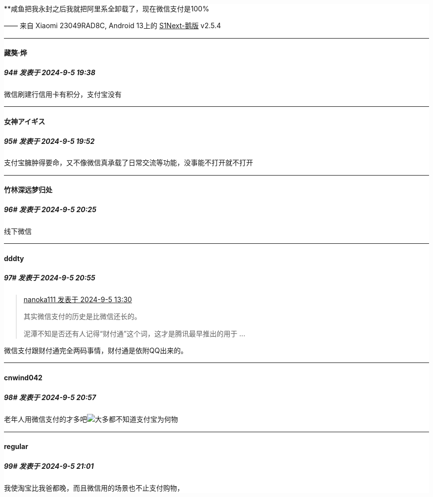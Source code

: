 **咸鱼把我永封之后我就把阿里系全卸载了，现在微信支付是100%

—— 来自 Xiaomi 23049RAD8C, Android 13上的 [S1Next-鹅版](https://github.com/ykrank/S1-Next/releases) v2.5.4


*****

####  藏獒·烨  
##### 94#       发表于 2024-9-5 19:38

微信刷建行信用卡有积分，支付宝没有


*****

####  女神アイギス  
##### 95#       发表于 2024-9-5 19:52

支付宝臃肿得要命，又不像微信真承载了日常交流等功能，没事能不打开就不打开


*****

####  竹林深远梦归处  
##### 96#       发表于 2024-9-5 20:25

线下微信


*****

####  dddty  
##### 97#       发表于 2024-9-5 20:55

<blockquote><a href="httphttps://bbs.saraba1st.com/2b/forum.php?mod=redirect&amp;goto=findpost&amp;pid=66119240&amp;ptid=2198067" target="_blank">nanoka111 发表于 2024-9-5 13:30</a>

其实微信支付的历史是比微信还长的。

泥潭不知是否还有人记得“财付通”这个词，这才是腾讯最早推出的用于 ...</blockquote>
微信支付跟财付通完全两码事情，财付通是依附QQ出来的。

*****

####  cnwind042  
##### 98#       发表于 2024-9-5 20:57

老年人用微信支付的才多吧<img src="https://static.saraba1st.com/image/smiley/face2017/007.png" referrerpolicy="no-referrer">大多都不知道支付宝为何物

*****

####  regular  
##### 99#       发表于 2024-9-5 21:01

我使淘宝比我爸都晚，而且微信用的场景也不止支付购物，
